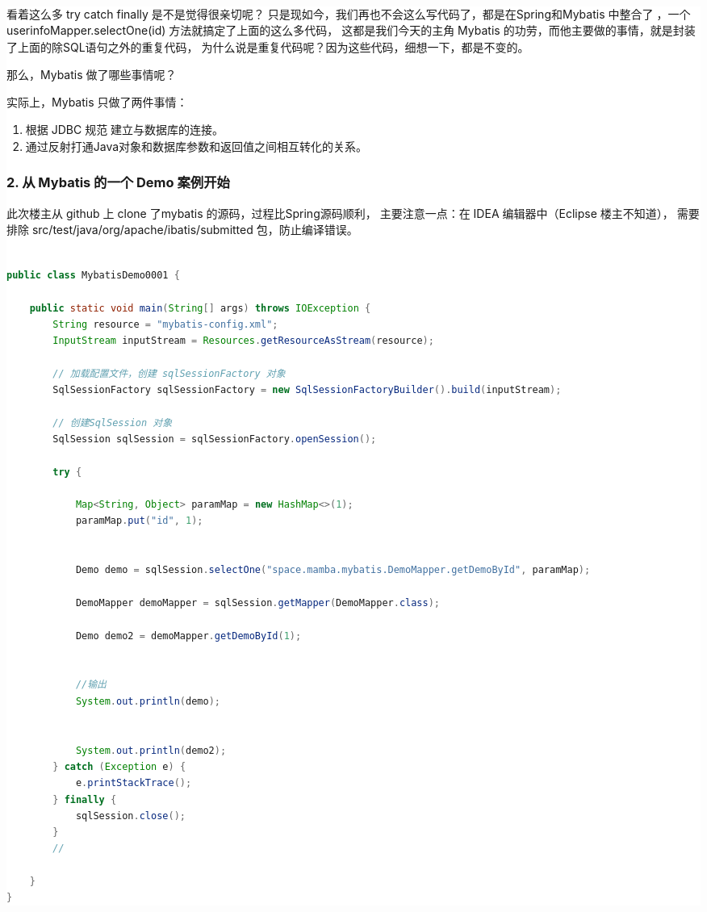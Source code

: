 ```java

```


看着这么多 try catch finally 是不是觉得很亲切呢？
只是现如今，我们再也不会这么写代码了，都是在Spring和Mybatis 中整合了
，一个 userinfoMapper.selectOne(id) 方法就搞定了上面的这么多代码，
这都是我们今天的主角 Mybatis 的功劳，而他主要做的事情，就是封装了上面的除SQL语句之外的重复代码，
为什么说是重复代码呢？因为这些代码，细想一下，都是不变的。

那么，Mybatis 做了哪些事情呢？

实际上，Mybatis 只做了两件事情： 

1. 根据 JDBC 规范 建立与数据库的连接。  
2. 通过反射打通Java对象和数据库参数和返回值之间相互转化的关系。

### 2. 从 Mybatis 的一个 Demo 案例开始
此次楼主从 github 上 clone 了mybatis 的源码，过程比Spring源码顺利，
主要注意一点：在 IDEA 编辑器中（Eclipse 楼主不知道），
需要排除 src/test/java/org/apache/ibatis/submitted 包，防止编译错误。

```java

public class MybatisDemo0001 {

    public static void main(String[] args) throws IOException {
        String resource = "mybatis-config.xml";
        InputStream inputStream = Resources.getResourceAsStream(resource);

        // 加载配置文件，创建 sqlSessionFactory 对象
        SqlSessionFactory sqlSessionFactory = new SqlSessionFactoryBuilder().build(inputStream);

        // 创建SqlSession 对象
        SqlSession sqlSession = sqlSessionFactory.openSession();

        try {

            Map<String, Object> paramMap = new HashMap<>(1);
            paramMap.put("id", 1);


            Demo demo = sqlSession.selectOne("space.mamba.mybatis.DemoMapper.getDemoById", paramMap);

            DemoMapper demoMapper = sqlSession.getMapper(DemoMapper.class);

            Demo demo2 = demoMapper.getDemoById(1);


            //输出
            System.out.println(demo);


            System.out.println(demo2);
        } catch (Exception e) {
            e.printStackTrace();
        } finally {
            sqlSession.close();
        }
        //

    }
}
```
